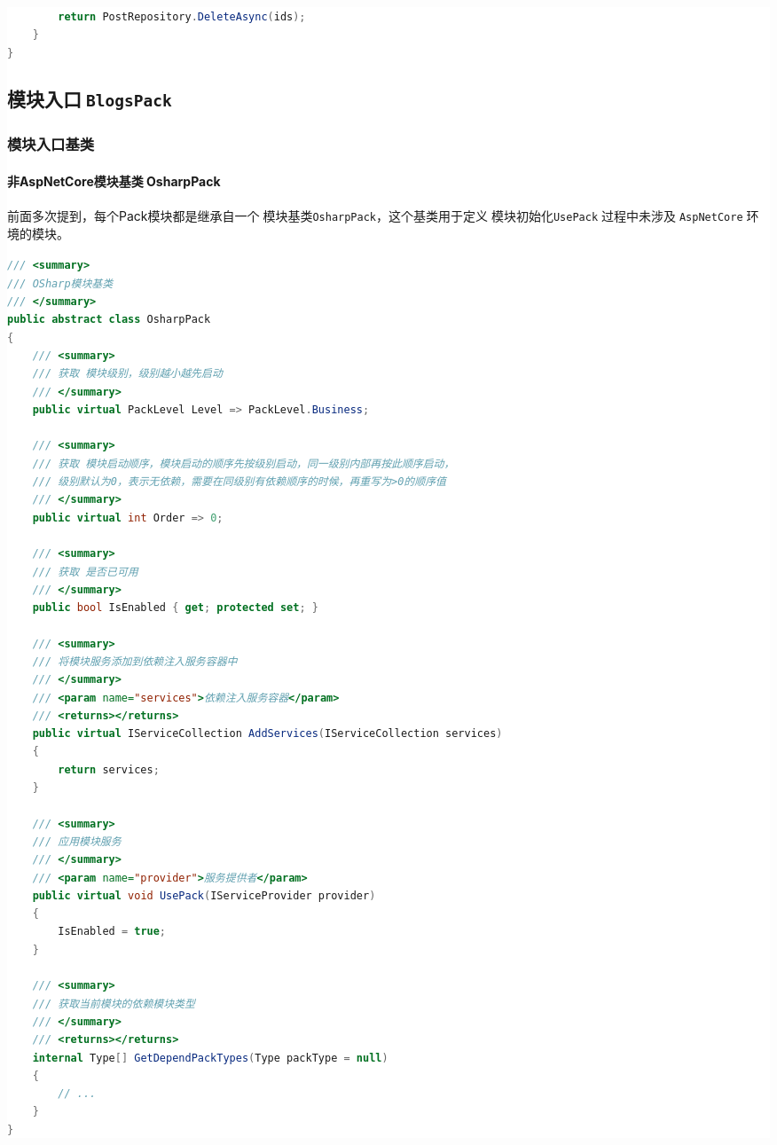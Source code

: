```C#
        return PostRepository.DeleteAsync(ids);
    }
}

```

## 模块入口 `BlogsPack`

### 模块入口基类

#### 非AspNetCore模块基类 OsharpPack

前面多次提到，每个Pack模块都是继承自一个 模块基类`OsharpPack`，这个基类用于定义 模块初始化`UsePack` 过程中未涉及 `AspNetCore` 环境的模块。
```C#
/// <summary>
/// OSharp模块基类
/// </summary>
public abstract class OsharpPack
{
    /// <summary>
    /// 获取 模块级别，级别越小越先启动
    /// </summary>
    public virtual PackLevel Level => PackLevel.Business;

    /// <summary>
    /// 获取 模块启动顺序，模块启动的顺序先按级别启动，同一级别内部再按此顺序启动，
    /// 级别默认为0，表示无依赖，需要在同级别有依赖顺序的时候，再重写为>0的顺序值
    /// </summary>
    public virtual int Order => 0;

    /// <summary>
    /// 获取 是否已可用
    /// </summary>
    public bool IsEnabled { get; protected set; }

    /// <summary>
    /// 将模块服务添加到依赖注入服务容器中
    /// </summary>
    /// <param name="services">依赖注入服务容器</param>
    /// <returns></returns>
    public virtual IServiceCollection AddServices(IServiceCollection services)
    {
        return services;
    }

    /// <summary>
    /// 应用模块服务
    /// </summary>
    /// <param name="provider">服务提供者</param>
    public virtual void UsePack(IServiceProvider provider)
    {
        IsEnabled = true;
    }

    /// <summary>
    /// 获取当前模块的依赖模块类型
    /// </summary>
    /// <returns></returns>
    internal Type[] GetDependPackTypes(Type packType = null)
    {
        // ...
    }
}
```